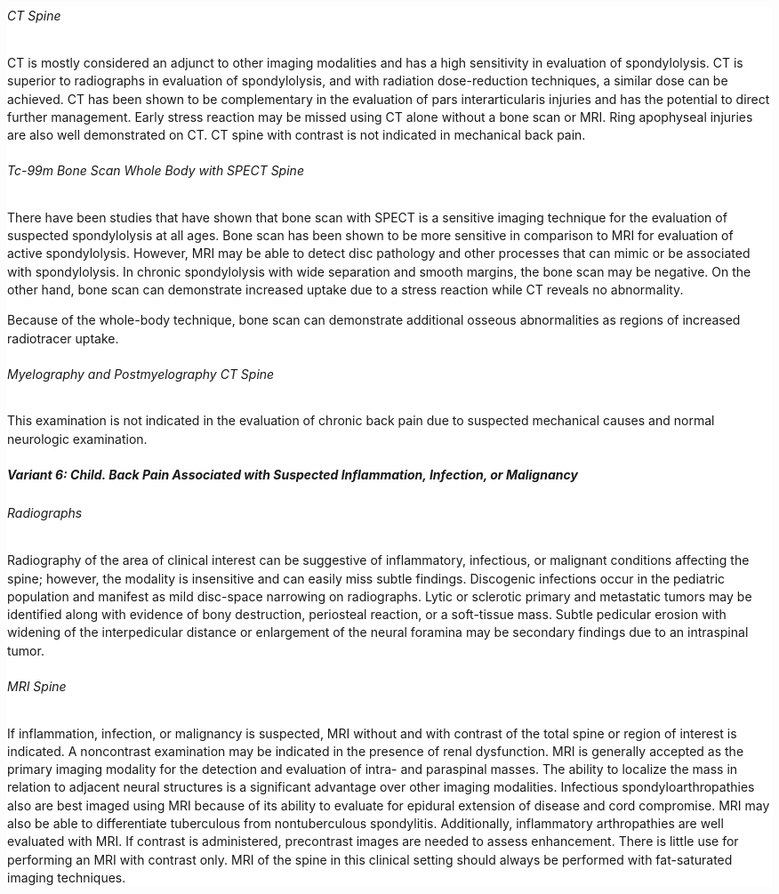 
######  CT Spine 


CT is mostly considered an adjunct to other imaging modalities and has a high sensitivity in evaluation of spondylolysis. CT is superior to radiographs in evaluation of spondylolysis, and with radiation dose-reduction techniques, a similar dose can be achieved. CT has been shown to be complementary in the evaluation of pars interarticularis injuries and has the potential to direct further management. Early stress reaction may be missed using CT alone without a bone scan or MRI. Ring apophyseal injuries are also well demonstrated on CT. CT spine with contrast is not indicated in mechanical back pain. 


######  Tc-99m Bone Scan Whole Body with SPECT Spine 


There have been studies that have shown that bone scan with SPECT is a sensitive imaging technique for the evaluation of suspected spondylolysis at all ages. Bone scan has been shown to be more sensitive in comparison to MRI for evaluation of active spondylolysis. However, MRI may be able to detect disc pathology and other processes that can mimic or be associated with spondylolysis. In chronic spondylolysis with wide separation and smooth margins, the bone scan may be negative. On the other hand, bone scan can demonstrate increased uptake due to a stress reaction while CT reveals no abnormality. 


Because of the whole-body technique, bone scan can demonstrate additional osseous abnormalities as regions of increased radiotracer uptake. 


######  Myelography and Postmyelography CT Spine 


This examination is not indicated in the evaluation of chronic back pain due to suspected mechanical causes and normal neurologic examination. 


#####  Variant 6: Child. Back Pain Associated with Suspected Inflammation, Infection, or Malignancy 


######  Radiographs 


Radiography of the area of clinical interest can be suggestive of inflammatory, infectious, or malignant conditions affecting the spine; however, the modality is insensitive and can easily miss subtle findings. Discogenic infections occur in the pediatric population and manifest as mild disc-space narrowing on radiographs. Lytic or sclerotic primary and metastatic tumors may be identified along with evidence of bony destruction, periosteal reaction, or a soft-tissue mass. Subtle pedicular erosion with widening of the interpedicular distance or enlargement of the neural foramina may be secondary findings due to an intraspinal tumor. 


######  MRI Spine 


If inflammation, infection, or malignancy is suspected, MRI without and with contrast of the total spine or region of interest is indicated. A noncontrast examination may be indicated in the presence of renal dysfunction. MRI is generally accepted as the primary imaging modality for the detection and evaluation of intra- and paraspinal masses. The ability to localize the mass in relation to adjacent neural structures is a significant advantage over other imaging modalities. Infectious spondyloarthropathies also are best imaged using MRI because of its ability to evaluate for epidural extension of disease and cord compromise. MRI may also be able to differentiate tuberculous from nontuberculous spondylitis. Additionally, inflammatory arthropathies are well evaluated with MRI. If contrast is administered, precontrast images are needed to assess enhancement. There is little use for performing an MRI with contrast only. MRI of the spine in this clinical setting should always be performed with fat-saturated imaging techniques. 
